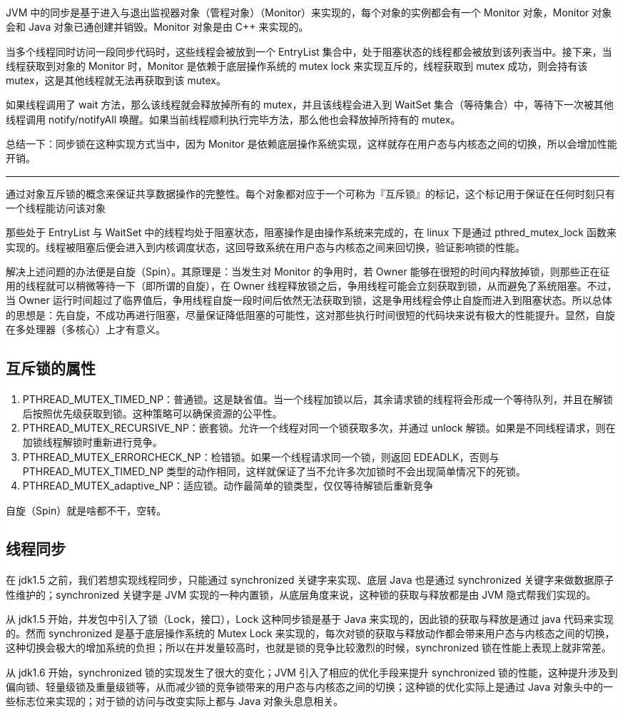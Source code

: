 JVM 中的同步是基于进入与退出监视器对象（管程对象）（Monitor）来实现的，每个对象的实例都会有一个 Monitor 对象，Monitor 对象会和 Java 对象已通创建并销毁。Monitor 对象是由 C++ 来实现的。

当多个线程同时访问一段同步代码时，这些线程会被放到一个 EntryList 集合中，处于阻塞状态的线程都会被放到该列表当中。接下来，当线程获取到对象的 Monitor 时，Monitor 是依赖于底层操作系统的 mutex lock 来实现互斥的，线程获取到 mutex 成功，则会持有该 mutex，这是其他线程就无法再获取到该 mutex。

如果线程调用了 wait 方法，那么该线程就会释放掉所有的 mutex，并且该线程会进入到 WaitSet 集合（等待集合）中，等待下一次被其他线程调用 notify/notifyAll 唤醒。如果当前线程顺利执行完毕方法，那么他也会释放掉所持有的 mutex。



总结一下：同步锁在这种实现方式当中，因为 Monitor 是依赖底层操作系统实现，这样就存在用户态与内核态之间的切换，所以会增加性能开销。

----

通过对象互斥锁的概念来保证共享数据操作的完整性。每个对象都对应于一个可称为『互斥锁』的标记，这个标记用于保证在任何时刻只有一个线程能访问该对象

那些处于 EntryList 与 WaitSet 中的线程均处于阻塞状态，阻塞操作是由操作系统来完成的，在 linux 下是通过 pthred_mutex_lock 函数来实现的。线程被阻塞后便会进入到内核调度状态，这回导致系统在用户态与内核态之间来回切换，验证影响锁的性能。

解决上述问题的办法便是自旋（Spin）。其原理是：当发生对 Monitor 的争用时，若 Owner 能够在很短的时间内释放掉锁，则那些正在征用的线程就可以稍微等待一下（即所谓的自旋），在 Owner 线程释放锁之后，争用线程可能会立刻获取到锁，从而避免了系统阻塞。不过，当 Owner 运行时间超过了临界值后，争用线程自旋一段时间后依然无法获取到锁，这是争用线程会停止自旋而进入到阻塞状态。所以总体的思想是：先自旋，不成功再进行阻塞，尽量保证降低阻塞的可能性，这对那些执行时间很短的代码块来说有极大的性能提升。显然，自旋在多处理器（多核心）上才有意义。











## 互斥锁的属性

1. PTHREAD_MUTEX_TIMED_NP：普通锁。这是缺省值。当一个线程加锁以后，其余请求锁的线程将会形成一个等待队列，并且在解锁后按照优先级获取到锁。这种策略可以确保资源的公平性。
2. PTHREAD_MUTEX_RECURSIVE_NP：嵌套锁。允许一个线程对同一个锁获取多次，并通过 unlock 解锁。如果是不同线程请求，则在加锁线程解锁时重新进行竞争。
3. PTHREAD_MUTEX_ERRORCHECK_NP：检错锁。如果一个线程请求同一个锁，则返回 EDEADLK，否则与PTHREAD_MUTEX_TIMED_NP 类型的动作相同，这样就保证了当不允许多次加锁时不会出现简单情况下的死锁。
4. PTHREAD_MUTEX_adaptive_NP：适应锁。动作最简单的锁类型，仅仅等待解锁后重新竞争



自旋（Spin）就是啥都不干，空转。



## 线程同步

在 jdk1.5 之前，我们若想实现线程同步，只能通过 synchronized 关键字来实现、底层 Java 也是通过 synchronized 关键字来做数据原子性维护的；synchronized 关键字是 JVM 实现的一种内置锁，从底层角度来说，这种锁的获取与释放都是由 JVM 隐式帮我们实现的。



从 jdk1.5 开始，并发包中引入了锁（Lock，接口），Lock 这种同步锁是基于 Java  来实现的，因此锁的获取与释放是通过 java 代码来实现的。然而 synchronized 是基于底层操作系统的 Mutex Lock 来实现的，每次对锁的获取与释放动作都会带来用户态与内核态之间的切换，这种切换会极大的增加系统的负担；所以在并发量较高时，也就是锁的竞争比较激烈的时候，synchronized 锁在性能上表现上就非常差。



从 jdk1.6 开始，synchronized 锁的实现发生了很大的变化；JVM 引入了相应的优化手段来提升 synchronized 锁的性能，这种提升涉及到偏向锁、轻量级锁及重量级锁等，从而减少锁的竞争锁带来的用户态与内核态之间的切换；这种锁的优化实际上是通过 Java 对象头中的一些标志位来实现的；对于锁的访问与改变实际上都与 Java 对象头息息相关。
